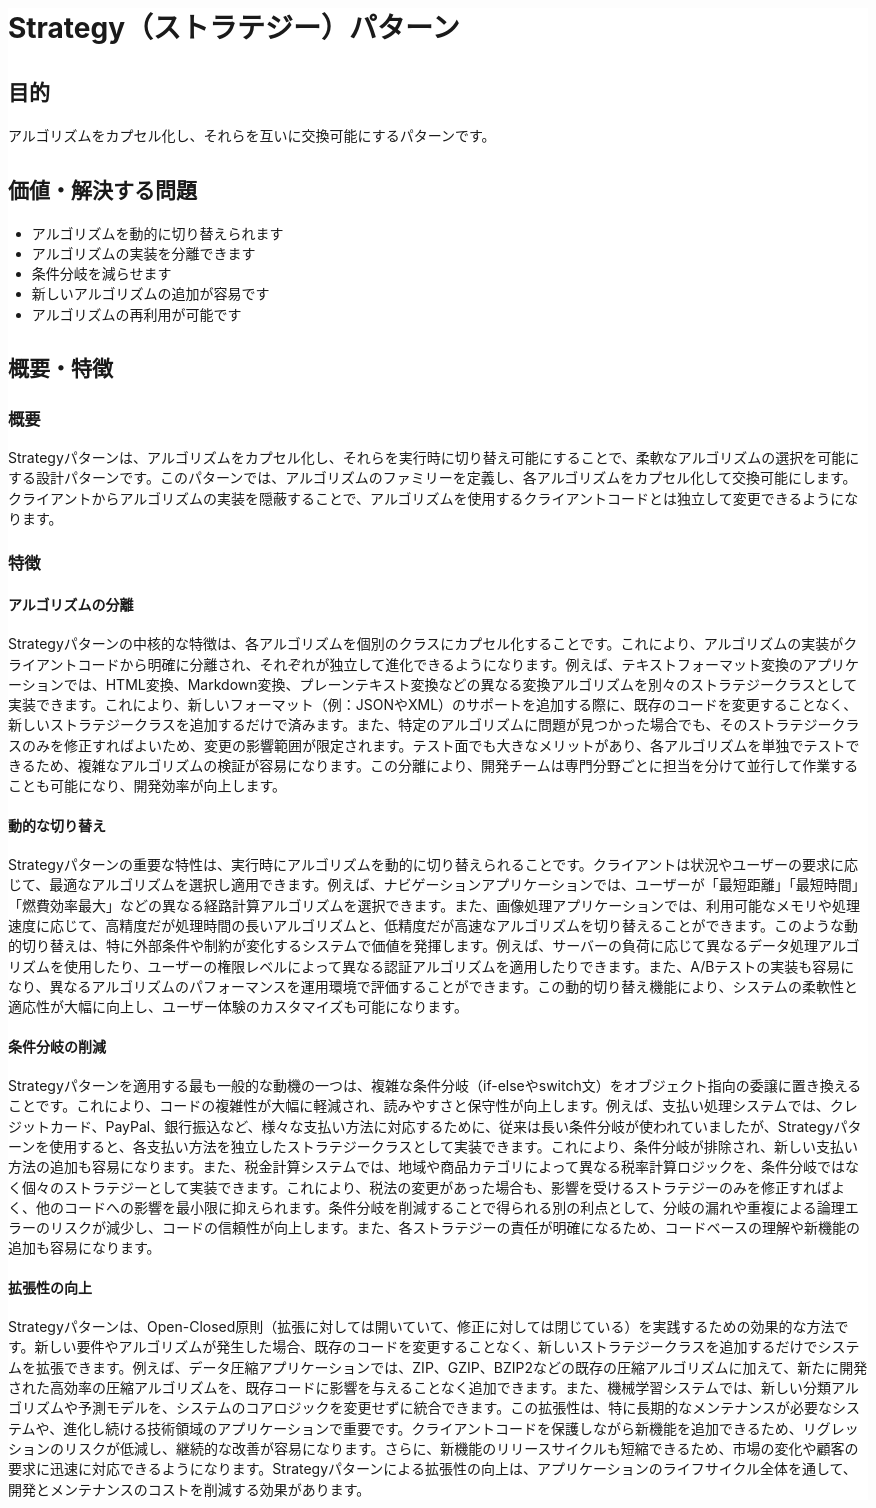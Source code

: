 # Strategy（ストラテジー）パターン

## 目的

アルゴリズムをカプセル化し、それらを互いに交換可能にするパターンです。

## 価値・解決する問題

- アルゴリズムを動的に切り替えられます
- アルゴリズムの実装を分離できます
- 条件分岐を減らせます
- 新しいアルゴリズムの追加が容易です
- アルゴリズムの再利用が可能です

## 概要・特徴

### 概要

Strategyパターンは、アルゴリズムをカプセル化し、それらを実行時に切り替え可能にすることで、柔軟なアルゴリズムの選択を可能にする設計パターンです。このパターンでは、アルゴリズムのファミリーを定義し、各アルゴリズムをカプセル化して交換可能にします。クライアントからアルゴリズムの実装を隠蔽することで、アルゴリズムを使用するクライアントコードとは独立して変更できるようになります。

### 特徴

#### アルゴリズムの分離
Strategyパターンの中核的な特徴は、各アルゴリズムを個別のクラスにカプセル化することです。これにより、アルゴリズムの実装がクライアントコードから明確に分離され、それぞれが独立して進化できるようになります。例えば、テキストフォーマット変換のアプリケーションでは、HTML変換、Markdown変換、プレーンテキスト変換などの異なる変換アルゴリズムを別々のストラテジークラスとして実装できます。これにより、新しいフォーマット（例：JSONやXML）のサポートを追加する際に、既存のコードを変更することなく、新しいストラテジークラスを追加するだけで済みます。また、特定のアルゴリズムに問題が見つかった場合でも、そのストラテジークラスのみを修正すればよいため、変更の影響範囲が限定されます。テスト面でも大きなメリットがあり、各アルゴリズムを単独でテストできるため、複雑なアルゴリズムの検証が容易になります。この分離により、開発チームは専門分野ごとに担当を分けて並行して作業することも可能になり、開発効率が向上します。

#### 動的な切り替え
Strategyパターンの重要な特性は、実行時にアルゴリズムを動的に切り替えられることです。クライアントは状況やユーザーの要求に応じて、最適なアルゴリズムを選択し適用できます。例えば、ナビゲーションアプリケーションでは、ユーザーが「最短距離」「最短時間」「燃費効率最大」などの異なる経路計算アルゴリズムを選択できます。また、画像処理アプリケーションでは、利用可能なメモリや処理速度に応じて、高精度だが処理時間の長いアルゴリズムと、低精度だが高速なアルゴリズムを切り替えることができます。このような動的切り替えは、特に外部条件や制約が変化するシステムで価値を発揮します。例えば、サーバーの負荷に応じて異なるデータ処理アルゴリズムを使用したり、ユーザーの権限レベルによって異なる認証アルゴリズムを適用したりできます。また、A/Bテストの実装も容易になり、異なるアルゴリズムのパフォーマンスを運用環境で評価することができます。この動的切り替え機能により、システムの柔軟性と適応性が大幅に向上し、ユーザー体験のカスタマイズも可能になります。

#### 条件分岐の削減
Strategyパターンを適用する最も一般的な動機の一つは、複雑な条件分岐（if-elseやswitch文）をオブジェクト指向の委譲に置き換えることです。これにより、コードの複雑性が大幅に軽減され、読みやすさと保守性が向上します。例えば、支払い処理システムでは、クレジットカード、PayPal、銀行振込など、様々な支払い方法に対応するために、従来は長い条件分岐が使われていましたが、Strategyパターンを使用すると、各支払い方法を独立したストラテジークラスとして実装できます。これにより、条件分岐が排除され、新しい支払い方法の追加も容易になります。また、税金計算システムでは、地域や商品カテゴリによって異なる税率計算ロジックを、条件分岐ではなく個々のストラテジーとして実装できます。これにより、税法の変更があった場合も、影響を受けるストラテジーのみを修正すればよく、他のコードへの影響を最小限に抑えられます。条件分岐を削減することで得られる別の利点として、分岐の漏れや重複による論理エラーのリスクが減少し、コードの信頼性が向上します。また、各ストラテジーの責任が明確になるため、コードベースの理解や新機能の追加も容易になります。

#### 拡張性の向上
Strategyパターンは、Open-Closed原則（拡張に対しては開いていて、修正に対しては閉じている）を実践するための効果的な方法です。新しい要件やアルゴリズムが発生した場合、既存のコードを変更することなく、新しいストラテジークラスを追加するだけでシステムを拡張できます。例えば、データ圧縮アプリケーションでは、ZIP、GZIP、BZIP2などの既存の圧縮アルゴリズムに加えて、新たに開発された高効率の圧縮アルゴリズムを、既存コードに影響を与えることなく追加できます。また、機械学習システムでは、新しい分類アルゴリズムや予測モデルを、システムのコアロジックを変更せずに統合できます。この拡張性は、特に長期的なメンテナンスが必要なシステムや、進化し続ける技術領域のアプリケーションで重要です。クライアントコードを保護しながら新機能を追加できるため、リグレッションのリスクが低減し、継続的な改善が容易になります。さらに、新機能のリリースサイクルも短縮できるため、市場の変化や顧客の要求に迅速に対応できるようになります。Strategyパターンによる拡張性の向上は、アプリケーションのライフサイクル全体を通して、開発とメンテナンスのコストを削減する効果があります。
